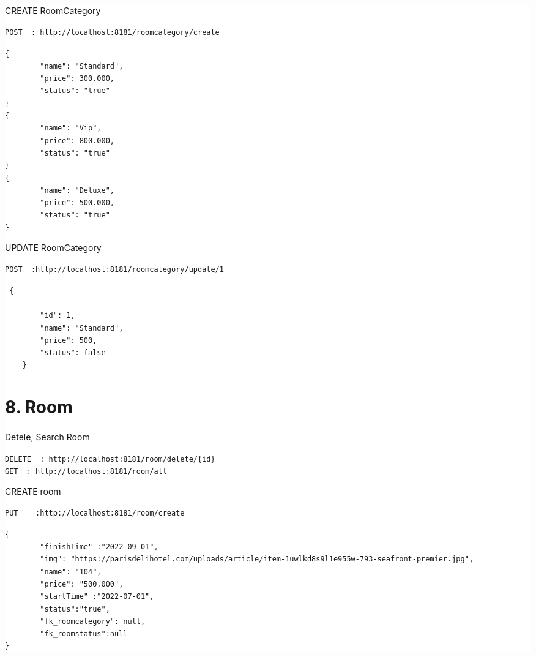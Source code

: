 CREATE RoomCategory

```
POST  : http://localhost:8181/roomcategory/create
```

```
{
        "name": "Standard",
        "price": 300.000,
        "status": "true"
}
{
        "name": "Vip",
        "price": 800.000,
        "status": "true"
}
{
        "name": "Deluxe",
        "price": 500.000,
        "status": "true"
}
```

UPDATE RoomCategory

```
POST  :http://localhost:8181/roomcategory/update/1
```

```
 {

        "id": 1,
        "name": "Standard",
        "price": 500,
        "status": false
    }
```

# 8. Room

Detele, Search Room

```
DELETE  : http://localhost:8181/room/delete/{id}
GET  : http://localhost:8181/room/all

```

CREATE room

```
PUT    :http://localhost:8181/room/create
```

```
{
        "finishTime" :"2022-09-01",
        "img": "https://parisdelihotel.com/uploads/article/item-1uwlkd8s9l1e955w-793-seafront-premier.jpg",
        "name": "104",
        "price": "500.000",
        "startTime" :"2022-07-01",
        "status":"true",
        "fk_roomcategory": null,
        "fk_roomstatus":null
}
```
